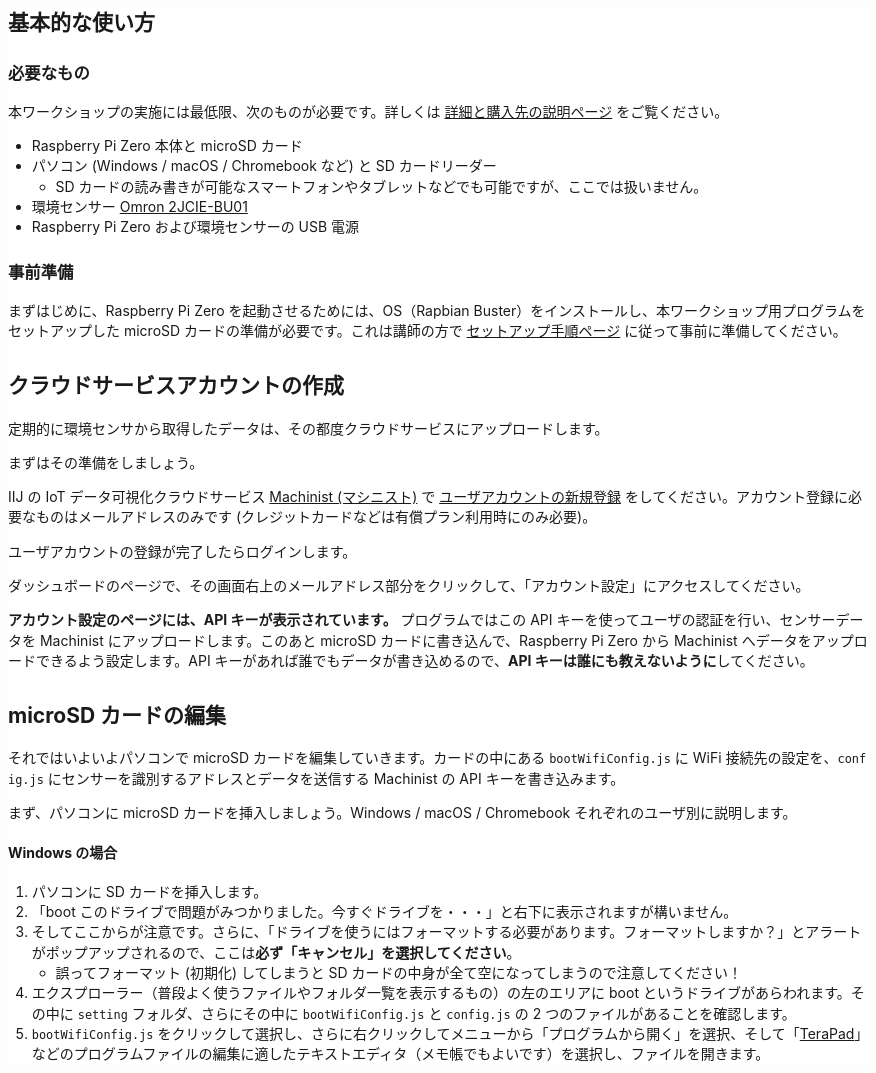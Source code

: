 ## 基本的な使い方

### 必要なもの

本ワークショップの実施には最低限、次のものが必要です。詳しくは [詳細と購入先の説明ページ](purchase.md) をご覧ください。

- Raspberry Pi Zero 本体と microSD カード
- パソコン (Windows / macOS / Chromebook など) と SD カードリーダー
  - SD カードの読み書きが可能なスマートフォンやタブレットなどでも可能ですが、ここでは扱いません。
- 環境センサー [Omron 2JCIE-BU01](https://www.omron.co.jp/ecb/product-info/sensor/iot-sensor/environmental-sensor)
- Raspberry Pi Zero および環境センサーの USB 電源

### 事前準備

まずはじめに、Raspberry Pi Zero を起動させるためには、OS（Rapbian Buster）をインストールし、本ワークショップ用プログラムをセットアップした microSD カードの準備が必要です。これは講師の方で [セットアップ手順ページ](ForDevelopers/pizero-workshopForDevelopers.md) に従って事前に準備してください。

## クラウドサービスアカウントの作成

定期的に環境センサから取得したデータは、その都度クラウドサービスにアップロードします。

まずはその準備をしましょう。

IIJ の IoT データ可視化クラウドサービス [Machinist (マシニスト)](https://app.machinist.iij.jp/) で [ユーザアカウントの新規登録](https://app.machinist.iij.jp/login) をしてください。アカウント登録に必要なものはメールアドレスのみです (クレジットカードなどは有償プラン利用時にのみ必要)。

ユーザアカウントの登録が完了したらログインします。

ダッシュボードのページで、その画面右上のメールアドレス部分をクリックして、「アカウント設定」にアクセスしてください。

**アカウント設定のページには、API キーが表示されています。** プログラムではこの API キーを使ってユーザの認証を行い、センサーデータを Machinist にアップロードします。このあと microSD カードに書き込んで、Raspberry Pi Zero から Machinist へデータをアップロードできるよう設定します。API キーがあれば誰でもデータが書き込めるので、**API キーは誰にも教えないように**してください。

## microSD カードの編集

それではいよいよパソコンで microSD カードを編集していきます。カードの中にある `bootWifiConfig.js` に WiFi 接続先の設定を、`config.js` にセンサーを識別するアドレスとデータを送信する Machinist の API キーを書き込みます。

まず、パソコンに microSD カードを挿入しましょう。Windows / macOS / Chromebook それぞれのユーザ別に説明します。

#### Windows の場合

1. パソコンに SD カードを挿入します。
2. 「boot このドライブで問題がみつかりました。今すぐドライブを・・・」と右下に表示されますが構いません。
3. そしてここからが注意です。さらに、「ドライブを使うにはフォーマットする必要があります。フォーマットしますか？」とアラートがポップアップされるので、ここは**必ず「キャンセル」を選択してください**。
    - 誤ってフォーマット (初期化) してしまうと SD カードの中身が全て空になってしまうので注意してください！
4. エクスプローラー（普段よく使うファイルやフォルダ一覧を表示するもの）の左のエリアに boot というドライブがあらわれます。その中に `setting` フォルダ、さらにその中に `bootWifiConfig.js` と `config.js` の 2 つのファイルがあることを確認します。
5. `bootWifiConfig.js` をクリックして選択し、さらに右クリックしてメニューから「プログラムから開く」を選択、そして「[TeraPad](https://tera-net.com/library/tpad.html)」などのプログラムファイルの編集に適したテキストエディタ（メモ帳でもよいです）を選択し、ファイルを開きます。

